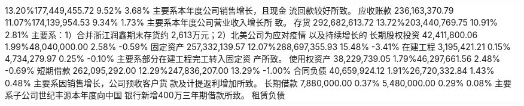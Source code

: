13.20%177,449,455.72
9.52%
3.68%
主要系本年度公司销售增长，且现金
流回款较好所致。
应收账款
236,163,370.79
11.07%174,139,954.53
9.34%
1.73%
主要系本年度公司营业收入增长所
致。
存货
292,682,613.72
13.72%203,440,769.75
10.91%
2.81%
主要系：1）合并浙江润鑫期末存货约
2,613万元；2）北美公司为应对疫情
以及持续增长的
长期股权投资
42,411,800.06
1.99%48,040,000.00
2.58%
-0.59%
固定资产
257,332,139.57
12.07%288,697,355.93
15.48%
-3.41%
在建工程
3,195,421.21
0.15%
4,734,279.97
0.25%
-0.10%
主要系部分在建工程完工转入固定资
产所致。
使用权资产
38,229,739.05
1.79%46,297,661.56
2.48%
-0.69%
短期借款
262,095,292.00
12.29%247,836,207.00
13.29%
-1.00%
合同负债
40,659,924.12
1.91%26,720,332.84
1.43%
0.48%
主要系因销售增长，公司预收客户货
款及计提返利增加所致。
长期借款
7,880,000.00
0.37%
5,480,000.00
0.29%
0.08%
主要系子公司世纪丰源本年度向中国
银行新增400万三年期借款所致。
租赁负债
